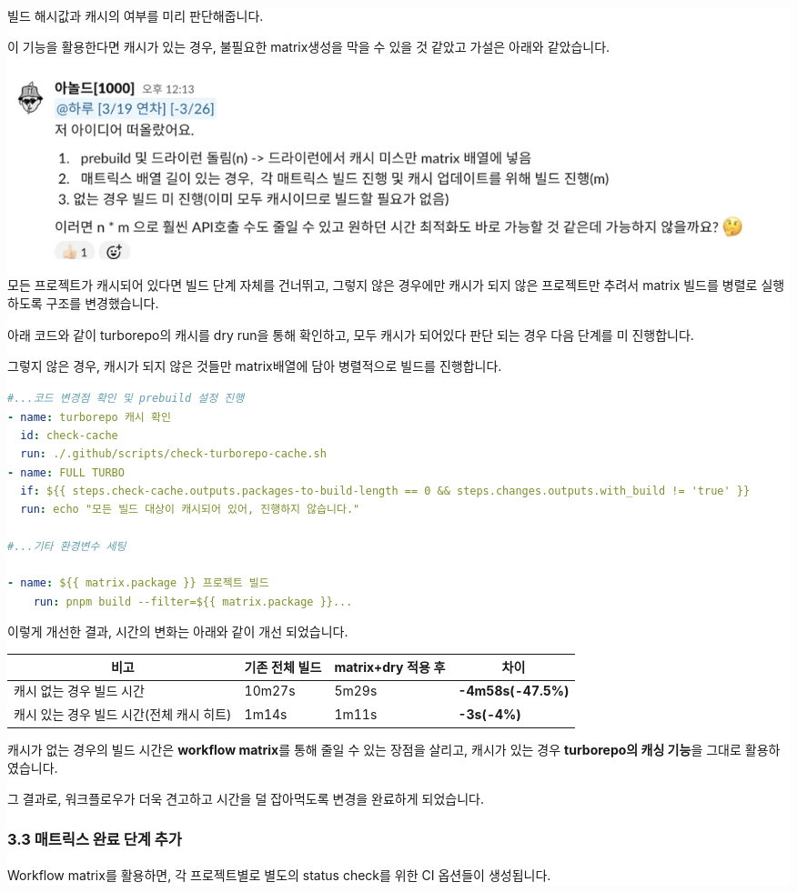 빌드 해시값과 캐시의 여부를 미리 판단해줍니다.

이 기능을 활용한다면 캐시가 있는 경우, 불필요한 matrix생성을 막을 수 있을 것 같았고 가설은 아래와 같았습니다.

![idea.png](/img/2025-05-28-monorepo-ci-cd-pipeline/idea.png)

모든 프로젝트가 캐시되어 있다면 빌드 단계 자체를 건너뛰고, 그렇지 않은 경우에만 캐시가 되지 않은 프로젝트만 추려서 matrix 빌드를 병렬로 실행하도록 구조를 변경했습니다.

아래 코드와 같이 turborepo의 캐시를 dry run을 통해 확인하고, 모두 캐시가 되어있다 판단 되는 경우 다음 단계를 미 진행합니다.

그렇지 않은 경우, 캐시가 되지 않은 것들만 matrix배열에 담아 병렬적으로 빌드를 진행합니다.

```yaml
#...코드 변경점 확인 및 prebuild 설정 진행
- name: turborepo 캐시 확인
  id: check-cache
  run: ./.github/scripts/check-turborepo-cache.sh
- name: FULL TURBO
  if: ${{ steps.check-cache.outputs.packages-to-build-length == 0 && steps.changes.outputs.with_build != 'true' }}
  run: echo "모든 빌드 대상이 캐시되어 있어, 진행하지 않습니다."

#...기타 환경변수 세팅

- name: ${{ matrix.package }} 프로젝트 빌드
	run: pnpm build --filter=${{ matrix.package }}...
```

이렇게 개선한 결과, 시간의 변화는 아래와 같이 개선 되었습니다.

| 비고                                     | 기존 전체 빌드 | matrix+dry 적용 후 | 차이               |
| ---------------------------------------- | -------------- | ------------------ | ------------------ |
| 캐시 없는 경우 빌드 시간                 | 10m27s         | 5m29s              | **-4m58s(-47.5%)** |
| 캐시 있는 경우 빌드 시간(전체 캐시 히트) | 1m14s          | 1m11s              | **-3s(-4%)**       |

캐시가 없는 경우의 빌드 시간은 **workflow matrix**를 통해 줄일 수 있는 장점을 살리고, 캐시가 있는 경우 **turborepo의 캐싱 기능**을 그대로 활용하였습니다.

그 결과로, 워크플로우가 더욱 견고하고 시간을 덜 잡아먹도록 변경을 완료하게 되었습니다.

### 3.3 매트릭스 완료 단계 추가

Workflow matrix를 활용하면, 각 프로젝트별로 별도의 status check를 위한 CI 옵션들이 생성됩니다.
